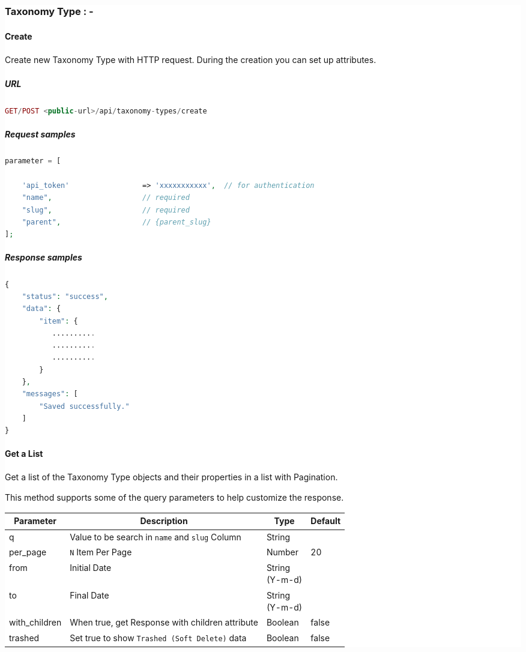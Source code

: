 ### Taxonomy Type : -

#### Create

Create new Taxonomy Type with HTTP request. During the creation you can set up attributes.

##### URL
```php
GET/POST <public-url>/api/taxonomy-types/create
```

##### Request samples
```php
parameter = [

    'api_token'                 => 'xxxxxxxxxxx',  // for authentication
    "name",                     // required
    "slug",                     // required
    "parent",                   // {parent_slug}
];
```

##### Response samples
```php
{
    "status": "success",
    "data": {
        "item": {
           ..........
           ..........
           ..........
        }
    },
    "messages": [
        "Saved successfully."
    ]
}
```

#### Get a List

Get a list of the Taxonomy Type objects and their properties in a list with Pagination.

This method supports some of the query parameters to help customize the response.

| Parameter | Description                                                  | Type            | Default              |
| ---- | ------------------------------------------------------------ | ------------------ | -------------------- |
| q | Value to be search in `name` and `slug` Column | String |
| per_page | `N` Item Per Page | Number | 20 |
| from | Initial Date  | String<br />(Y-m-d) |
| to | Final Date | String<br />(Y-m-d) |
| with_children | When true, get Response with children attribute | Boolean | false
| trashed | Set true to show `Trashed (Soft Delete)` data | Boolean | false
